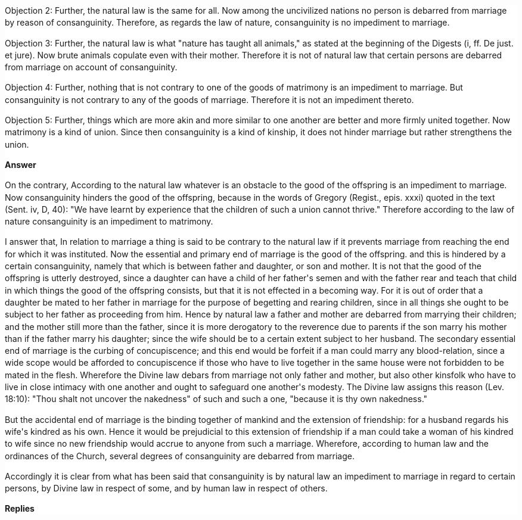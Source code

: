 Objection 2: Further, the natural law is the same for all. Now among the uncivilized nations no person is debarred from marriage by reason of consanguinity. Therefore, as regards the law of nature, consanguinity is no impediment to marriage.

Objection 3: Further, the natural law is what "nature has taught all animals," as stated at the beginning of the Digests (i, ff. De just. et jure). Now brute animals copulate even with their mother. Therefore it is not of natural law that certain persons are debarred from marriage on account of consanguinity.

Objection 4: Further, nothing that is not contrary to one of the goods of matrimony is an impediment to marriage. But consanguinity is not contrary to any of the goods of marriage. Therefore it is not an impediment thereto.

Objection 5: Further, things which are more akin and more similar to one another are better and more firmly united together. Now matrimony is a kind of union. Since then consanguinity is a kind of kinship, it does not hinder marriage but rather strengthens the union.

**Answer**

On the contrary, According to the natural law whatever is an obstacle to the good of the offspring is an impediment to marriage. Now consanguinity hinders the good of the offspring, because in the words of Gregory (Regist., epis. xxxi) quoted in the text (Sent. iv, D, 40): "We have learnt by experience that the children of such a union cannot thrive." Therefore according to the law of nature consanguinity is an impediment to matrimony.

I answer that, In relation to marriage a thing is said to be contrary to the natural law if it prevents marriage from reaching the end for which it was instituted. Now the essential and primary end of marriage is the good of the offspring. and this is hindered by a certain consanguinity, namely that which is between father and daughter, or son and mother. It is not that the good of the offspring is utterly destroyed, since a daughter can have a child of her father's semen and with the father rear and teach that child in which things the good of the offspring consists, but that it is not effected in a becoming way. For it is out of order that a daughter be mated to her father in marriage for the purpose of begetting and rearing children, since in all things she ought to be subject to her father as proceeding from him. Hence by natural law a father and mother are debarred from marrying their children; and the mother still more than the father, since it is more derogatory to the reverence due to parents if the son marry his mother than if the father marry his daughter; since the wife should be to a certain extent subject to her husband. The secondary essential end of marriage is the curbing of concupiscence; and this end would be forfeit if a man could marry any blood-relation, since a wide scope would be afforded to concupiscence if those who have to live together in the same house were not forbidden to be mated in the flesh. Wherefore the Divine law debars from marriage not only father and mother, but also other kinsfolk who have to live in close intimacy with one another and ought to safeguard one another's modesty. The Divine law assigns this reason (Lev. 18:10): "Thou shalt not uncover the nakedness" of such and such a one, "because it is thy own nakedness."

But the accidental end of marriage is the binding together of mankind and the extension of friendship: for a husband regards his wife's kindred as his own. Hence it would be prejudicial to this extension of friendship if a man could take a woman of his kindred to wife since no new friendship would accrue to anyone from such a marriage. Wherefore, according to human law and the ordinances of the Church, several degrees of consanguinity are debarred from marriage.

Accordingly it is clear from what has been said that consanguinity is by natural law an impediment to marriage in regard to certain persons, by Divine law in respect of some, and by human law in respect of others.

**Replies**
